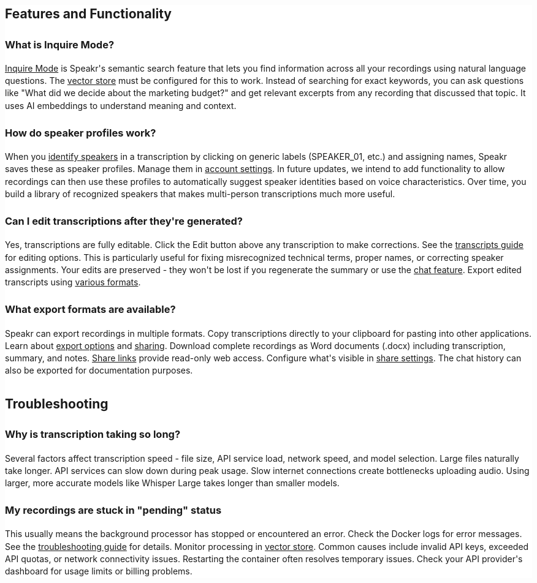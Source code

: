 ## Features and Functionality

### What is Inquire Mode?

[Inquire Mode](user-guide/inquire-mode.md) is Speakr's semantic search feature that lets you find information across all your recordings using natural language questions. The [vector store](admin-guide/vector-store.md) must be configured for this to work. Instead of searching for exact keywords, you can ask questions like "What did we decide about the marketing budget?" and get relevant excerpts from any recording that discussed that topic. It uses AI embeddings to understand meaning and context.

### How do speaker profiles work?

When you [identify speakers](user-guide/transcripts.md#speaker-identification) in a transcription by clicking on generic labels (SPEAKER_01, etc.) and assigning names, Speakr saves these as speaker profiles. Manage them in [account settings](user-guide/settings.md#speakers-management-tab). In future updates, we intend to add functionality to allow recordings can then use these profiles to automatically suggest speaker identities based on voice characteristics. Over time, you build a library of recognized speakers that makes multi-person transcriptions much more useful.

### Can I edit transcriptions after they're generated?

Yes, transcriptions are fully editable. Click the Edit button above any transcription to make corrections. See the [transcripts guide](user-guide/transcripts.md#editing-transcriptions) for editing options. This is particularly useful for fixing misrecognized technical terms, proper names, or correcting speaker assignments. Your edits are preserved - they won't be lost if you regenerate the summary or use the [chat feature](user-guide/transcripts.md). Export edited transcripts using [various formats](user-guide/transcripts.md).

### What export formats are available?

Speakr can export recordings in multiple formats. Copy transcriptions directly to your clipboard for pasting into other applications. Learn about [export options](features.md#export-options) and [sharing](user-guide/sharing.md). Download complete recordings as Word documents (.docx) including transcription, summary, and notes. [Share links](user-guide/sharing.md) provide read-only web access. Configure what's visible in [share settings](user-guide/sharing.md#creating-a-share-link). The chat history can also be exported for documentation purposes.

## Troubleshooting

### Why is transcription taking so long?

Several factors affect transcription speed - file size, API service load, network speed, and model selection. Large files naturally take longer. API services can slow down during peak usage. Slow internet connections create bottlenecks uploading audio. Using larger, more accurate models like Whisper Large takes longer than smaller models.

### My recordings are stuck in "pending" status

This usually means the background processor has stopped or encountered an error. Check the Docker logs for error messages. See the [troubleshooting guide](troubleshooting.md#transcription-never-starts) for details. Monitor processing in [vector store](admin-guide/vector-store.md). Common causes include invalid API keys, exceeded API quotas, or network connectivity issues. Restarting the container often resolves temporary issues. Check your API provider's dashboard for usage limits or billing problems.
